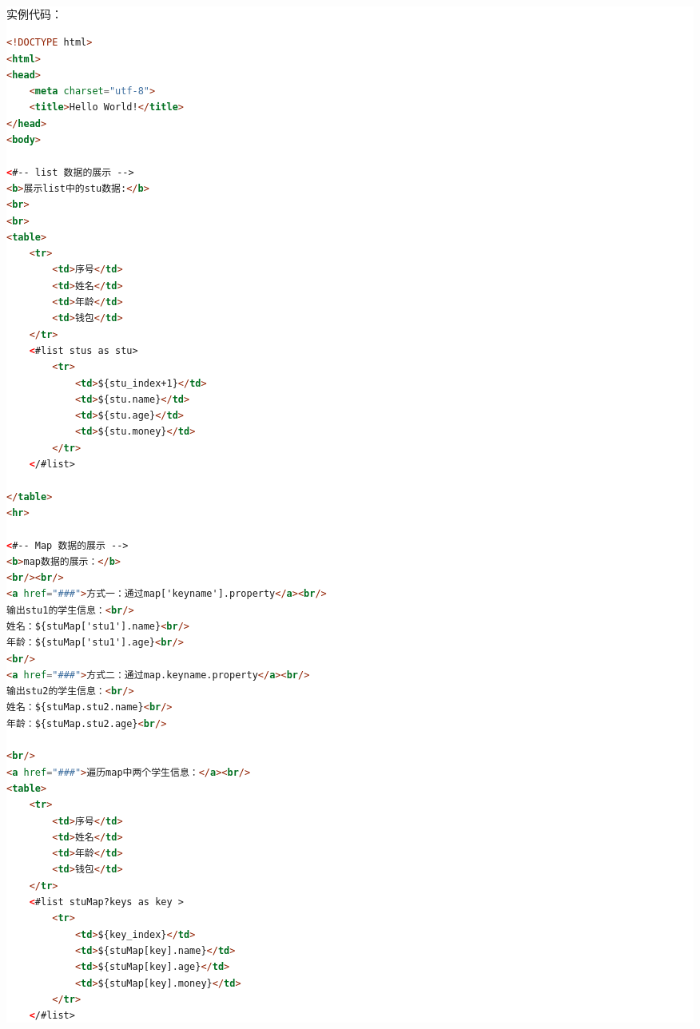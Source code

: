    实例代码：

   ```html
   <!DOCTYPE html>
   <html>
   <head>
       <meta charset="utf-8">
       <title>Hello World!</title>
   </head>
   <body>
       
   <#-- list 数据的展示 -->
   <b>展示list中的stu数据:</b>
   <br>
   <br>
   <table>
       <tr>
           <td>序号</td>
           <td>姓名</td>
           <td>年龄</td>
           <td>钱包</td>
       </tr>
       <#list stus as stu>
           <tr>
               <td>${stu_index+1}</td>
               <td>${stu.name}</td>
               <td>${stu.age}</td>
               <td>${stu.money}</td>
           </tr>
       </#list>
   
   </table>
   <hr>
       
   <#-- Map 数据的展示 -->
   <b>map数据的展示：</b>
   <br/><br/>
   <a href="###">方式一：通过map['keyname'].property</a><br/>
   输出stu1的学生信息：<br/>
   姓名：${stuMap['stu1'].name}<br/>
   年龄：${stuMap['stu1'].age}<br/>
   <br/>
   <a href="###">方式二：通过map.keyname.property</a><br/>
   输出stu2的学生信息：<br/>
   姓名：${stuMap.stu2.name}<br/>
   年龄：${stuMap.stu2.age}<br/>
   
   <br/>
   <a href="###">遍历map中两个学生信息：</a><br/>
   <table>
       <tr>
           <td>序号</td>
           <td>姓名</td>
           <td>年龄</td>
           <td>钱包</td>
       </tr>
       <#list stuMap?keys as key >
           <tr>
               <td>${key_index}</td>
               <td>${stuMap[key].name}</td>
               <td>${stuMap[key].age}</td>
               <td>${stuMap[key].money}</td>
           </tr>
       </#list>
   ```
